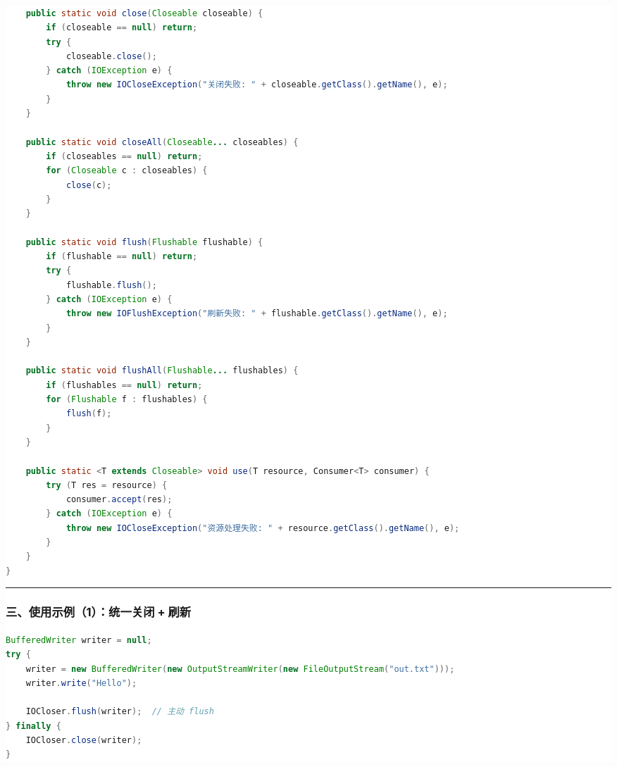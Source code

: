 ```java
    public static void close(Closeable closeable) {
        if (closeable == null) return;
        try {
            closeable.close();
        } catch (IOException e) {
            throw new IOCloseException("关闭失败: " + closeable.getClass().getName(), e);
        }
    }

    public static void closeAll(Closeable... closeables) {
        if (closeables == null) return;
        for (Closeable c : closeables) {
            close(c);
        }
    }

    public static void flush(Flushable flushable) {
        if (flushable == null) return;
        try {
            flushable.flush();
        } catch (IOException e) {
            throw new IOFlushException("刷新失败: " + flushable.getClass().getName(), e);
        }
    }

    public static void flushAll(Flushable... flushables) {
        if (flushables == null) return;
        for (Flushable f : flushables) {
            flush(f);
        }
    }

    public static <T extends Closeable> void use(T resource, Consumer<T> consumer) {
        try (T res = resource) {
            consumer.accept(res);
        } catch (IOException e) {
            throw new IOCloseException("资源处理失败: " + resource.getClass().getName(), e);
        }
    }
}
```

------

### 三、使用示例（1）：统一关闭 + 刷新

```java
BufferedWriter writer = null;
try {
    writer = new BufferedWriter(new OutputStreamWriter(new FileOutputStream("out.txt")));
    writer.write("Hello");

    IOCloser.flush(writer);  // 主动 flush
} finally {
    IOCloser.close(writer);
}
```
